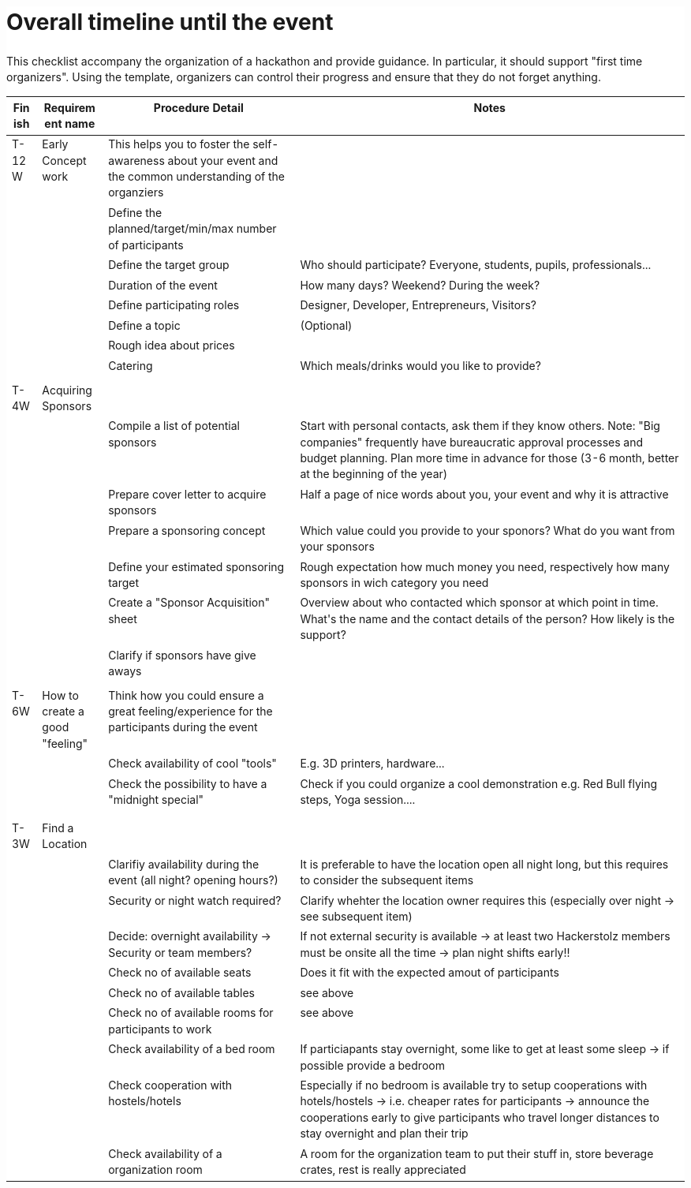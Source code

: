 # Overall timeline until the event

This checklist accompany the organization of a hackathon and provide guidance. In particular, it should support "first time organizers". Using the template, organizers can control their progress and ensure that they do not forget anything.

| Finish | Requirement name | Procedure Detail | Notes |
| ---------- | ------------ | --------- | ------------ |
| T-12W | Early Concept work | This helps you to foster the self-awareness about your event and the common understanding of the organziers | 
|  |  | Define the planned/target/min/max number of participants | |
|  |  | Define the target group | Who should participate? Everyone, students, pupils, professionals... |
|  |  | Duration of the event | How many days? Weekend? During the week? |
|  |  | Define participating roles | Designer, Developer, Entrepreneurs, Visitors? |
|  |  | Define a topic | (Optional)  |
|  |  | Rough idea about prices  |
|  |  | Catering | Which meals/drinks would you like to provide? |
|  |  |  |  |
| T-4W | Acquiring Sponsors |  |
|  |  | Compile a list of potential sponsors | Start with personal contacts, ask them if they know others. Note: "Big companies" frequently have bureaucratic approval processes and budget planning. Plan more time in advance for those (3-6 month, better at the beginning of the year) |
|  |  | Prepare cover letter to acquire sponsors | Half a page of nice words about you, your event and why it is attractive |
|  |  | Prepare a sponsoring concept | Which value could you provide to your sponors? What do you want from your sponsors |
|  |  | Define your estimated sponsoring target | Rough expectation how much money you need, respectively how many sponsors in wich category you need |
|  |  | Create a "Sponsor Acquisition" sheet | Overview about who contacted which sponsor at which point in time. What's the name and the contact details of the person? How likely is the support? |
|  |  | Clarify if sponsors have give aways  |
|  |  |  |  |
| T-6W | How to create a good "feeling" | Think how you could ensure a great feeling/experience for the participants during the event  |
|  |  | Check availability of cool "tools" | E.g. 3D printers, hardware... |
|  |  | Check the possibility to have a "midnight special" | Check if you could organize a cool demonstration e.g. Red Bull flying steps, Yoga session.... |
|  |  |  |  |
|  |  |  |  |
| T-3W | Find a Location |  |
|  |  | Clarifiy availability during the event (all night? opening hours?) | It is preferable to have the location open all night long, but this requires to consider the subsequent items |
|  |  | Security or night watch required? | Clarify whehter the location owner requires this (especially over night -> see subsequent item) |
|  |  | Decide: overnight availability -> Security or team members? | If not external security is available -> at least two Hackerstolz members must be onsite all the time -> plan night shifts early!! |
|  |  | Check no of available seats | Does it fit with the expected amout of participants |
|  |  | Check no of available tables | see above |
|  |  | Check no of available rooms for participants to work | see above |
|  |  | Check availability of a bed room | If particiapants stay overnight, some like to get at least some sleep -> if possible provide a bedroom |
|  |  | Check cooperation with hostels/hotels | Especially if no bedroom is available try to setup cooperations with hotels/hostels -> i.e. cheaper rates for participants -> announce the cooperations early to give participants who travel longer distances to stay overnight and plan their trip |
|  |  | Check availability of a organization room  | A room for the organization team to put their stuff in, store beverage crates, rest is really appreciated |